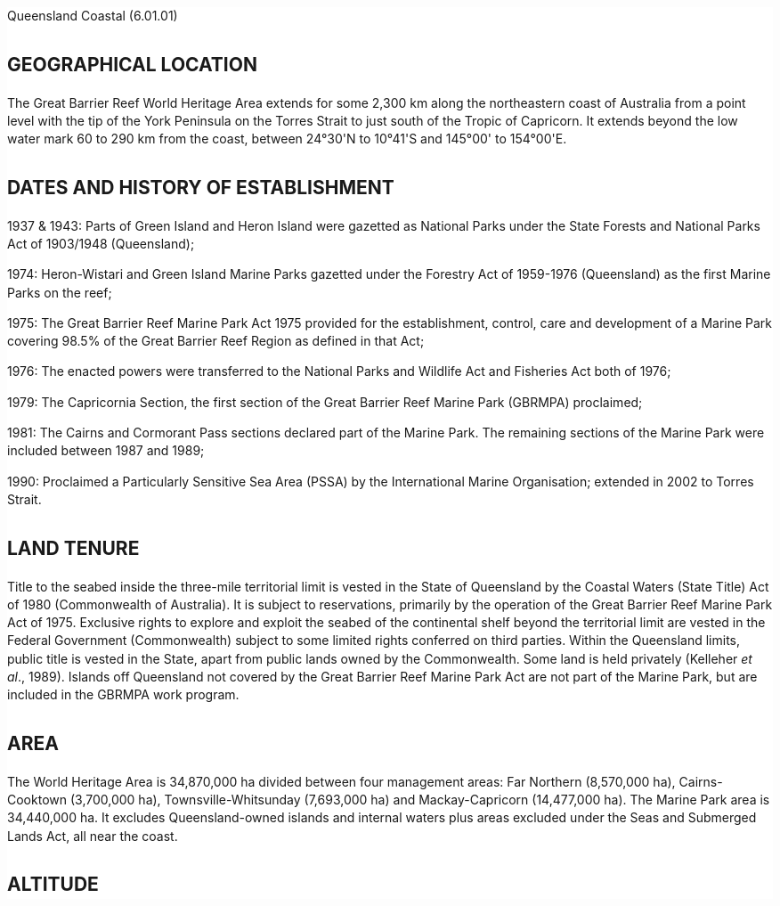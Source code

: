 Queensland Coastal (6.01.01)

GEOGRAPHICAL LOCATION
-------------------------

The Great Barrier Reef World Heritage Area extends for some 2,300 km along the northeastern coast of Australia from a point level with the tip of the York Peninsula on the Torres Strait to just south of the Tropic of Capricorn. It extends beyond the low water mark 60 to 290 km from the coast, between 24°30'N to 10°41'S and 145°00' to 154°00'E.

DATES AND HISTORY OF ESTABLISHMENT
--------------------------------------

1937 & 1943: Parts of Green Island and Heron Island were gazetted as National Parks under the State Forests and National Parks Act of 1903/1948 (Queensland);

1974: Heron-Wistari and Green Island Marine Parks gazetted under the Forestry Act of 1959-1976 (Queensland) as the first Marine Parks on the reef;

1975: The Great Barrier Reef Marine Park Act 1975 provided for the establishment, control, care and development of a Marine Park covering 98.5% of the Great Barrier Reef Region as defined in that Act;

1976: The enacted powers were transferred to the National Parks and Wildlife Act and Fisheries Act both of 1976;

1979: The Capricornia Section, the first section of the Great Barrier Reef Marine Park (GBRMPA) proclaimed;

1981: The Cairns and Cormorant Pass sections declared part of the Marine Park. The remaining sections of the Marine Park were included between 1987 and 1989;

1990: Proclaimed a Particularly Sensitive Sea Area (PSSA) by the International Marine Organisation; extended in 2002 to Torres Strait.

LAND TENURE
---------------

Title to the seabed inside the three-mile territorial limit is vested in the State of Queensland by the Coastal Waters (State Title) Act of 1980 (Commonwealth of Australia). It is subject to reservations, primarily by the operation of the Great Barrier Reef Marine Park Act of 1975. Exclusive rights to explore and exploit the seabed of the continental shelf beyond the territorial limit are vested in the Federal Government (Commonwealth) subject to some limited rights conferred on third parties. Within the Queensland limits, public title is vested in the State, apart from public lands owned by the Commonwealth. Some land is held privately (Kelleher *et al*., 1989). Islands off Queensland not covered by the Great Barrier Reef Marine Park Act are not part of the Marine Park, but are included in the GBRMPA work program.

AREA
--------

The World Heritage Area is 34,870,000 ha divided between four management areas: Far Northern (8,570,000 ha), Cairns-Cooktown (3,700,000 ha), Townsville-Whitsunday (7,693,000 ha) and Mackay-Capricorn (14,477,000 ha). The Marine Park area is 34,440,000 ha. It excludes Queensland-owned islands and internal waters plus areas excluded under the Seas and Submerged Lands Act, all near the coast.

ALTITUDE
------------
